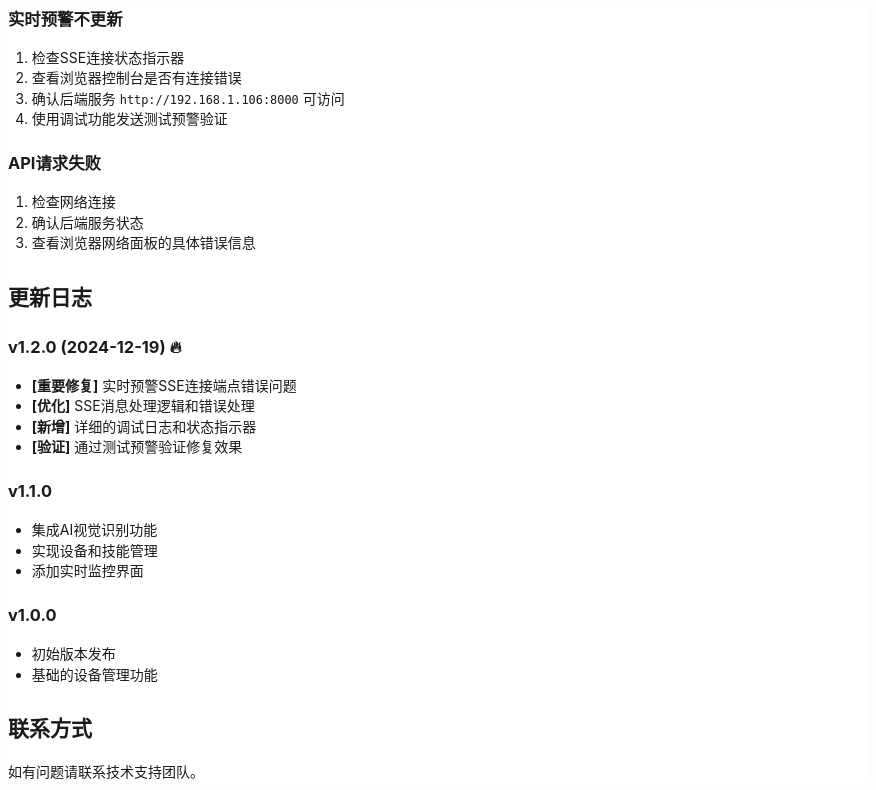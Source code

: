 ### 实时预警不更新
1. 检查SSE连接状态指示器
2. 查看浏览器控制台是否有连接错误
3. 确认后端服务 `http://192.168.1.106:8000` 可访问
4. 使用调试功能发送测试预警验证

### API请求失败
1. 检查网络连接
2. 确认后端服务状态
3. 查看浏览器网络面板的具体错误信息

## 更新日志

### v1.2.0 (2024-12-19) 🔥
- **[重要修复]** 实时预警SSE连接端点错误问题
- **[优化]** SSE消息处理逻辑和错误处理
- **[新增]** 详细的调试日志和状态指示器
- **[验证]** 通过测试预警验证修复效果

### v1.1.0
- 集成AI视觉识别功能
- 实现设备和技能管理
- 添加实时监控界面

### v1.0.0
- 初始版本发布
- 基础的设备管理功能

## 联系方式
如有问题请联系技术支持团队。
